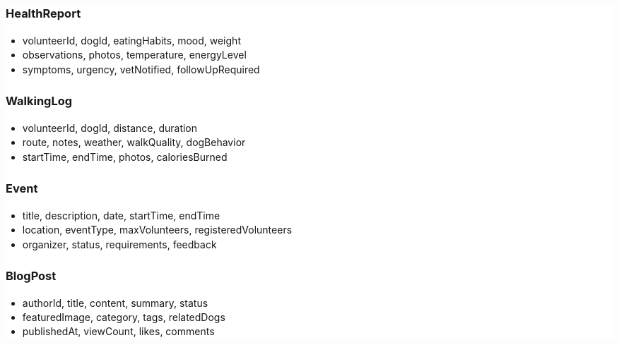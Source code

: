 ### HealthReport
- volunteerId, dogId, eatingHabits, mood, weight
- observations, photos, temperature, energyLevel
- symptoms, urgency, vetNotified, followUpRequired

### WalkingLog
- volunteerId, dogId, distance, duration
- route, notes, weather, walkQuality, dogBehavior
- startTime, endTime, photos, caloriesBurned

### Event
- title, description, date, startTime, endTime
- location, eventType, maxVolunteers, registeredVolunteers
- organizer, status, requirements, feedback

### BlogPost
- authorId, title, content, summary, status
- featuredImage, category, tags, relatedDogs
- publishedAt, viewCount, likes, comments
